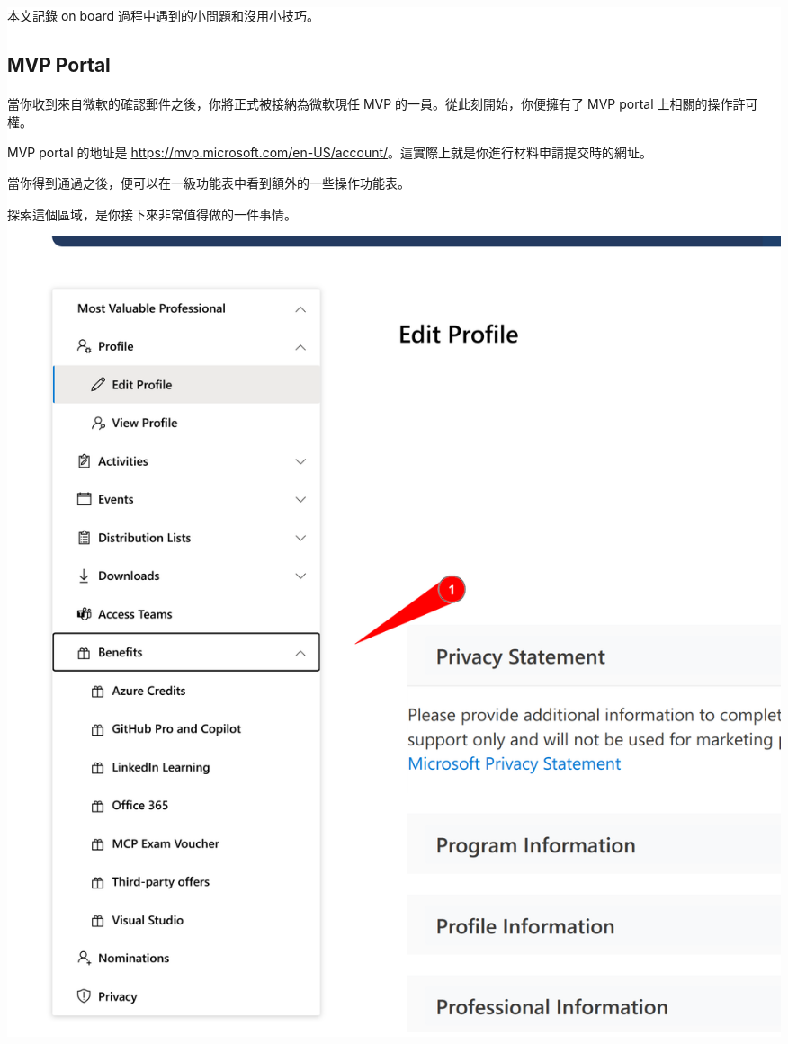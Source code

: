 本文記錄 on board 過程中遇到的小問題和沒用小技巧。

## MVP Portal

當你收到來自微軟的確認郵件之後，你將正式被接納為微軟現任 MVP 的一員。從此刻開始，你便擁有了 MVP portal 上相關的操作許可權。

MVP portal 的地址是 <https://mvp.microsoft.com/en-US/account/>。這實際上就是你進行材料申請提交時的網址。

當你得到通過之後，便可以在一級功能表中看到額外的一些操作功能表。

探索這個區域，是你接下來非常值得做的一件事情。

![MVP Portal](../images/2024-01-15_22-53.png)
